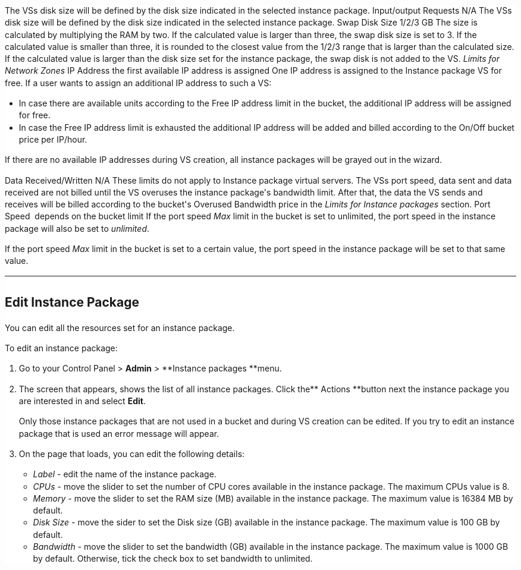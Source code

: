 The VSs disk size will be defined by the disk size indicated in the selected instance package.
Input/output Requests
N/A
The VSs disk size will be defined by the disk size indicated in the selected instance package.
Swap Disk Size
1/2/3 GB
The size is calculated by multiplying the RAM by two. If the calculated value is larger than three, the swap disk size is set to 3. If the calculated value is smaller than three, it is rounded to the closest value from the 1/2/3 range that is larger than the calculated size. If the calculated value is larger than the disk size set for the instance package, the swap disk is not added to the VS.
*Limits for Network Zones*
IP Address
the first available IP address is assigned
One IP address is assigned to the Instance package VS for free. If a user wants to assign an additional IP address to such a VS:
-   In case there are available units according to the Free IP address limit in the bucket, the additional IP address will be assigned for free.
-   In case the Free IP address limit is exhausted the additional IP address will be added and billed according to the On/Off bucket price per IP/hour.

If there are no available IP addresses during VS creation, all instance packages will be grayed out in the wizard.

Data Received/Written
N/A
These limits do not apply to Instance package virtual servers. The VSs port speed, data sent and data received are not billed until the VS overuses the instance package's bandwidth limit. After that, the data the VS sends and receives will be billed according to the bucket's Overused Bandwidth price in the *Limits for Instance packages* section.
Port Speed 
depends on the bucket limit
If the port speed *Max* limit in the bucket is set to unlimited, the port speed in the instance package will also be set to *unlimited*.

If the port speed *Max* limit in the bucket is set to a certain value, the port speed in the instance package will be set to that same value.

------------------------------------------------------------------------

## Edit Instance Package

You can edit all the resources set for an instance package. 

To edit an instance package:

1.  Go to your Control Panel &gt; **Admin** &gt; **Instance packages **menu.
2.  The screen that appears, shows the list of all instance packages. Click the** Actions **button next the instance package you are interested in and select **Edit**.

    Only those instance packages that are not used in a bucket and during VS creation can be edited. If you try to edit an instance package that is used an error message will appear.

3.  On the page that loads, you can edit the following details:
    -   *Label* - edit the name of the instance package.
    -   *CPUs* - move the slider to set the number of CPU cores available in the instance package. The maximum CPUs value is 8.
    -   *Memory* - move the slider to set the RAM size (MB) available in the instance package. The maximum value is 16384 MB by default.
    -   *Disk Size* - move the sider to set the Disk size (GB) available in the instance package. The maximum value is 100 GB by default.
    -   *Bandwidth* - move the slider to set the bandwidth (GB) available in the instance package. The maximum value is 1000 GB by default. Otherwise, tick the check box to set bandwidth to unlimited.
